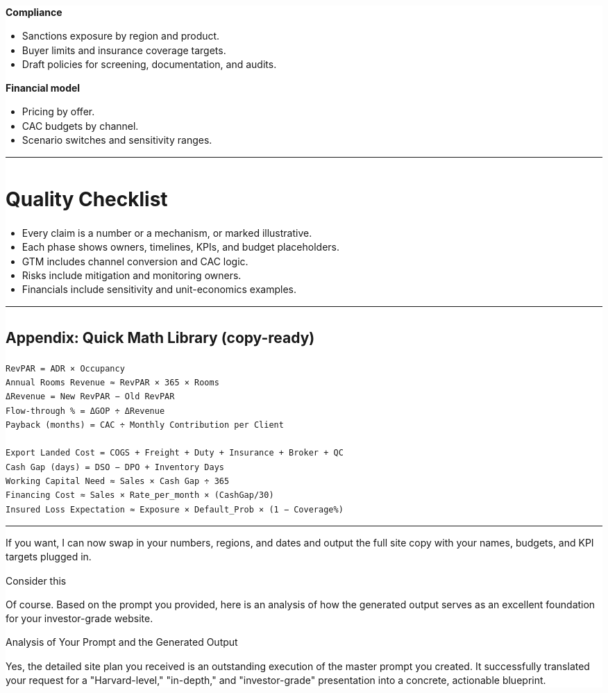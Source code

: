 **Compliance**

* Sanctions exposure by region and product.
* Buyer limits and insurance coverage targets.
* Draft policies for screening, documentation, and audits.

**Financial model**

* Pricing by offer.
* CAC budgets by channel.
* Scenario switches and sensitivity ranges.

---

# Quality Checklist

* Every claim is a number or a mechanism, or marked illustrative.
* Each phase shows owners, timelines, KPIs, and budget placeholders.
* GTM includes channel conversion and CAC logic.
* Risks include mitigation and monitoring owners.
* Financials include sensitivity and unit-economics examples.

---

## Appendix: Quick Math Library (copy-ready)

```
RevPAR = ADR × Occupancy
Annual Rooms Revenue ≈ RevPAR × 365 × Rooms
ΔRevenue = New RevPAR − Old RevPAR
Flow-through % = ΔGOP ÷ ΔRevenue
Payback (months) = CAC ÷ Monthly Contribution per Client

Export Landed Cost = COGS + Freight + Duty + Insurance + Broker + QC
Cash Gap (days) = DSO − DPO + Inventory Days
Working Capital Need ≈ Sales × Cash Gap ÷ 365
Financing Cost ≈ Sales × Rate_per_month × (CashGap/30)
Insured Loss Expectation ≈ Exposure × Default_Prob × (1 − Coverage%)
```

---

If you want, I can now swap in your numbers, regions, and dates and output the full site copy with your names, budgets, and KPI targets plugged in.

[1]: https://str.com/data-insights-blog/what-is-revpar?utm_source=chatgpt.com "What is Revenue per Available Room (RevPAR)? And how ..."
[2]: https://str.com/data-insights-blog/what-is-goppar?utm_source=chatgpt.com "What is GOPPAR? How can it benefit your hotels?"
[3]: https://www.ahla.com/sites/default/files/25_SOTI.pdf?utm_source=chatgpt.com "2025 STATE OF THE INDUSTRY REPORT"
[4]: https://unctad.org/system/files/official-document/rmt2024_en.pdf?utm_source=chatgpt.com "Review of maritime transport 2024"
[5]: https://www.wto.org/english/res_e/booksp_e/trade_outlook25_e.pdf?utm_source=chatgpt.com "Global Trade Outlook"
[6]: https://www.wttlonline.com/stories/wto-raises-2025-trade-growth-forecast-on-us-import-surge-warns-of-2026-slowdown%2C14137?utm_source=chatgpt.com "WTO Raises 2025 Trade Growth Forecast on U.S. Import ..."
[7]: https://economictimes.indiatimes.com/news/international/world-news/us-reciprocal-tariffs-to-weigh-on-its-imports-depress-trading-partners-exports-wto/articleshow/123193417.cms?utm_source=chatgpt.com "US' reciprocal tariffs to weigh on its imports, depress trading partners' exports: WTO"
[8]: https://iccwbo.org/business-solutions/incoterms-rules/incoterms-2020/?utm_source=chatgpt.com "Incoterms® 2020 - ICC"
[9]: https://www.trade.gov/know-your-incoterms?utm_source=chatgpt.com "Know Your Incoterms"
[10]: https://www.bis.gov/regulations/ear?utm_source=chatgpt.com "Export Administration Regulations (EAR)"
[11]: https://www.bis.doc.gov/index.php/25-compliance-a-training/export-administration-regulations-training?utm_source=chatgpt.com "Export Administration Regulations Training"
[12]: https://ofac.treasury.gov/media/16331/download?inline=&utm_source=chatgpt.com "A Framework for OFAC Compliance Commitments"
[13]: https://www.allianz-trade.com/en_US/what-is-trade-credit-insurance.html?utm_source=chatgpt.com "Trade Credit Insurance | Allianz Trade US"
[14]: https://www.allianz.com/en/mediacenter/news/business/insurance/220328_Allianz-Euler-Hermes-is-now-Allianz-Trade.html?utm_source=chatgpt.com "Euler Hermes is now Allianz Trade"


Consider this

Of course. Based on the prompt you provided, here is an analysis of how the generated output serves as an excellent foundation for your investor-grade website.

Analysis of Your Prompt and the Generated Output

Yes, the detailed site plan you received is an outstanding execution of the master prompt you created. It successfully translated your request for a "Harvard-level," "in-depth," and "investor-grade" presentation into a concrete, actionable blueprint.
